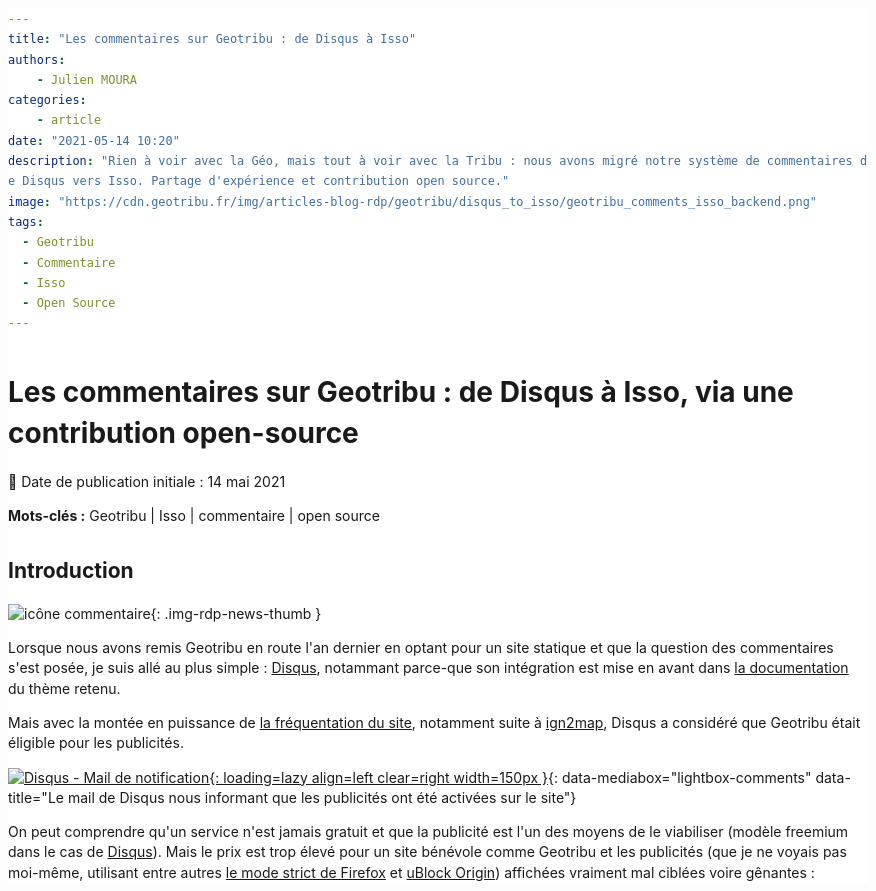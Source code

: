 ```yaml
---
title: "Les commentaires sur Geotribu : de Disqus à Isso"
authors:
    - Julien MOURA
categories:
    - article
date: "2021-05-14 10:20"
description: "Rien à voir avec la Géo, mais tout à voir avec la Tribu : nous avons migré notre système de commentaires de Disqus vers Isso. Partage d'expérience et contribution open source."
image: "https://cdn.geotribu.fr/img/articles-blog-rdp/geotribu/disqus_to_isso/geotribu_comments_isso_backend.png"
tags:
  - Geotribu
  - Commentaire
  - Isso
  - Open Source
---
```


# Les commentaires sur Geotribu : de Disqus à Isso, via une contribution open-source

:calendar: Date de publication initiale : 14 mai 2021

**Mots-clés :** Geotribu | Isso | commentaire | open source

## Introduction

![icône commentaire](https://cdn.geotribu.fr/img/logos-icones/astuce.png "icône commentaire"){: .img-rdp-news-thumb }

Lorsque nous avons remis Geotribu en route l'an dernier en optant pour un site statique et que la question des commentaires s'est posée, je suis allé au plus simple : [Disqus], notammant parce-que son intégration est mise en avant dans [la documentation](https://squidfunk.github.io/mkdocs-material/setup/adding-a-comment-system/#disqus) du thème retenu.

Mais avec la montée en puissance de [la fréquentation du site](/articles/2021/2021-01-04_bilan_2020_perspectives_2021/#frequentation), notamment suite à [ign2map], Disqus a considéré que Geotribu était éligible pour les publicités.

[![Disqus - Mail de notification](https://cdn.geotribu.fr/img/articles-blog-rdp/geotribu/disqus_to_isso/disqus_publicites_mail_notification.webp "Disqus - Mail de notification"){: loading=lazy align=left clear=right width=150px }](https://cdn.geotribu.fr/img/articles-blog-rdp/geotribu/disqus_to_isso/disqus_publicites_mail_notification.webp){: data-mediabox="lightbox-comments" data-title="Le mail de Disqus nous informant que les publicités ont été activées sur le site"}

On peut comprendre qu'un service n'est jamais gratuit et que la publicité est l'un des moyens de le viabiliser (modèle freemium dans le cas de [Disqus](https://fr.wikipedia.org/wiki/Disqus)). Mais le prix est trop élevé pour un site bénévole comme Geotribu et les publicités (que je ne voyais pas moi-même, utilisant entre autres [le mode strict de Firefox](https://support.mozilla.org/fr/kb/protection-renforcee-contre-pistage-firefox-ordinateur?cache=no&redirectslug=activer-desactiver-cookies&redirectlocale=fr#w_reglage-stricte-de-la-protection-renforcee-contre-le-pistage) et [uBlock Origin](https://github.com/gorhill/uBlock#ublock-origin)) affichées vraiment mal ciblées voire gênantes :


[Disqus]: https://disqus.com/
[ign2map]: /articles/2021/2021-02-15_ignfr2map_carte_liens_IGN_open-data_7_etapes/
[Isso]: https://posativ.org/isso/